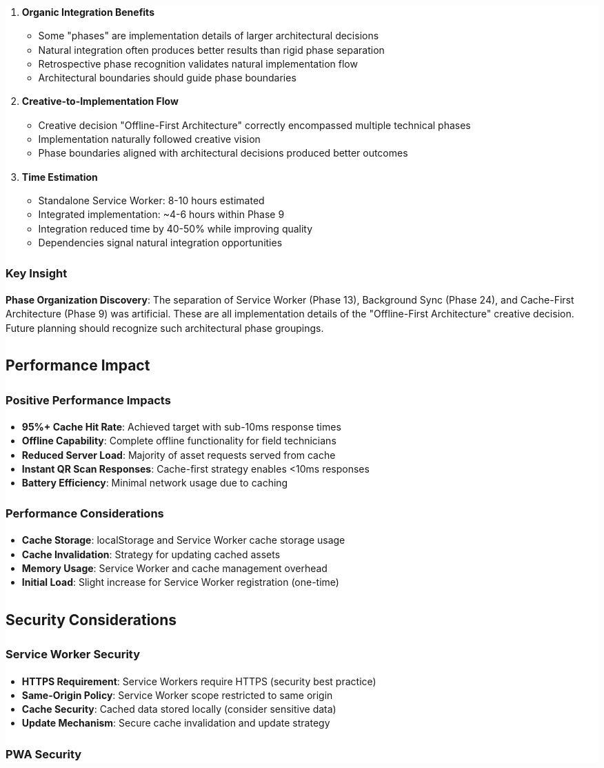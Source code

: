 1. **Organic Integration Benefits**
   - Some "phases" are implementation details of larger architectural decisions
   - Natural integration often produces better results than rigid phase separation
   - Retrospective phase recognition validates natural implementation flow
   - Architectural boundaries should guide phase boundaries

2. **Creative-to-Implementation Flow**
   - Creative decision "Offline-First Architecture" correctly encompassed multiple technical phases
   - Implementation naturally followed creative vision
   - Phase boundaries aligned with architectural decisions produced better outcomes

3. **Time Estimation**
   - Standalone Service Worker: 8-10 hours estimated
   - Integrated implementation: ~4-6 hours within Phase 9
   - Integration reduced time by 40-50% while improving quality
   - Dependencies signal natural integration opportunities

### Key Insight

**Phase Organization Discovery**: The separation of Service Worker (Phase 13), Background Sync (Phase 24), and Cache-First Architecture (Phase 9) was artificial. These are all implementation details of the "Offline-First Architecture" creative decision. Future planning should recognize such architectural phase groupings.

## Performance Impact

### Positive Performance Impacts

- **95%+ Cache Hit Rate**: Achieved target with sub-10ms response times
- **Offline Capability**: Complete offline functionality for field technicians
- **Reduced Server Load**: Majority of asset requests served from cache
- **Instant QR Scan Responses**: Cache-first strategy enables <10ms responses
- **Battery Efficiency**: Minimal network usage due to caching

### Performance Considerations

- **Cache Storage**: localStorage and Service Worker cache storage usage
- **Cache Invalidation**: Strategy for updating cached assets
- **Memory Usage**: Service Worker and cache management overhead
- **Initial Load**: Slight increase for Service Worker registration (one-time)

## Security Considerations

### Service Worker Security

- **HTTPS Requirement**: Service Workers require HTTPS (security best practice)
- **Same-Origin Policy**: Service Worker scope restricted to same origin
- **Cache Security**: Cached data stored locally (consider sensitive data)
- **Update Mechanism**: Secure cache invalidation and update strategy

### PWA Security
